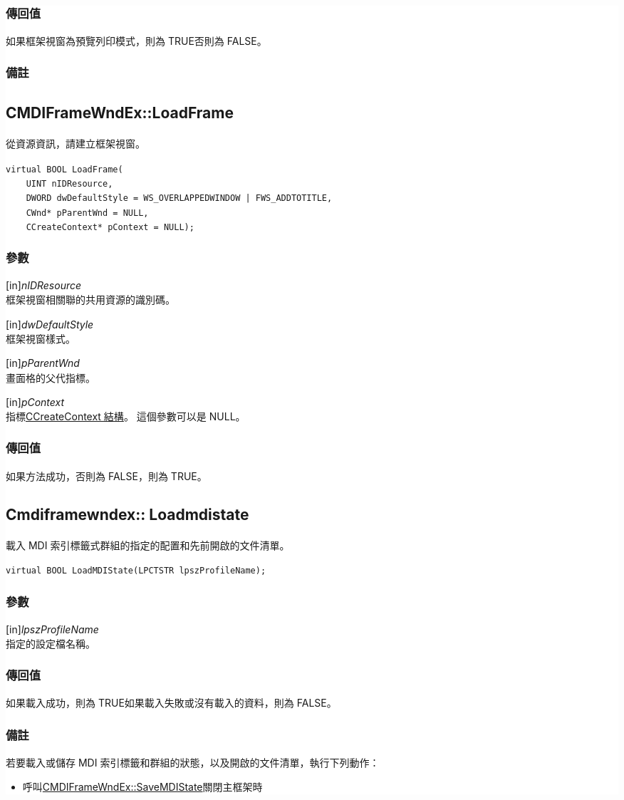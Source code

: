 ### <a name="return-value"></a>傳回值  
 如果框架視窗為預覽列印模式，則為 TRUE否則為 FALSE。  
  
### <a name="remarks"></a>備註  
  
##  <a name="loadframe"></a>  CMDIFrameWndEx::LoadFrame  
 從資源資訊，請建立框架視窗。  
  
```  
virtual BOOL LoadFrame(
    UINT nIDResource,  
    DWORD dwDefaultStyle = WS_OVERLAPPEDWINDOW | FWS_ADDTOTITLE,  
    CWnd* pParentWnd = NULL,  
    CCreateContext* pContext = NULL);
```  
  
### <a name="parameters"></a>參數  
 [in]*nIDResource*  
 框架視窗相關聯的共用資源的識別碼。  
  
 [in]*dwDefaultStyle*  
 框架視窗樣式。  
  
 [in]*pParentWnd*  
 畫面格的父代指標。  
  
 [in]*pContext*  
 指標[CCreateContext 結構](../../mfc/reference/ccreatecontext-structure.md)。 這個參數可以是 NULL。  
  
### <a name="return-value"></a>傳回值  
 如果方法成功，否則為 FALSE，則為 TRUE。  
  
##  <a name="loadmdistate"></a>  Cmdiframewndex:: Loadmdistate  
 載入 MDI 索引標籤式群組的指定的配置和先前開啟的文件清單。  
  
```  
virtual BOOL LoadMDIState(LPCTSTR lpszProfileName);
```  
  
### <a name="parameters"></a>參數  
 [in]*lpszProfileName*  
 指定的設定檔名稱。  
  
### <a name="return-value"></a>傳回值  
 如果載入成功，則為 TRUE如果載入失敗或沒有載入的資料，則為 FALSE。  
  
### <a name="remarks"></a>備註  
 若要載入或儲存 MDI 索引標籤和群組的狀態，以及開啟的文件清單，執行下列動作：  
  
-   呼叫[CMDIFrameWndEx::SaveMDIState](#savemdistate)關閉主框架時  
  